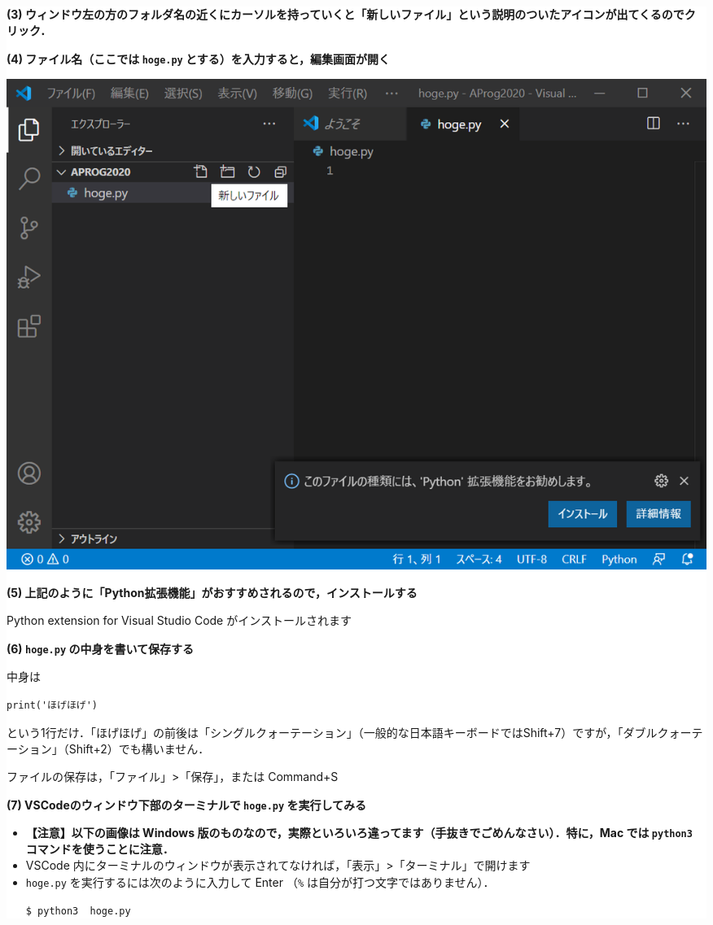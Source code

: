 **(3) ウィンドウ左の方のフォルダ名の近くにカーソルを持っていくと「新しいファイル」という説明のついたアイコンが出てくるのでクリック．**

**(4) ファイル名（ここでは `hoge.py` とする）を入力すると，編集画面が開く**

<img src="ssVSCode-python2.png" width="100%">

**(5) 上記のように「Python拡張機能」がおすすめされるので，インストールする**

Python extension for Visual Studio Code がインストールされます

**(6) `hoge.py` の中身を書いて保存する**

中身は
```
print('ほげほげ')
```
という1行だけ．「ほげほげ」の前後は「シングルクォーテーション」（一般的な日本語キーボードではShift+7）ですが，「ダブルクォーテーション」（Shift+2）でも構いません．

ファイルの保存は，「ファイル」>「保存」，または Command+S

**(7) VSCodeのウィンドウ下部のターミナルで `hoge.py` を実行してみる**

- **【注意】以下の画像は Windows 版のものなので，実際といろいろ違ってます（手抜きでごめんなさい）．特に，Mac では `python3` コマンドを使うことに注意．**
- VSCode 内にターミナルのウィンドウが表示されてなければ，「表示」>「ターミナル」で開けます
- `hoge.py` を実行するには次のように入力して Enter （`%` は自分が打つ文字ではありません）．
    ```
    $ python3  hoge.py
    ```

